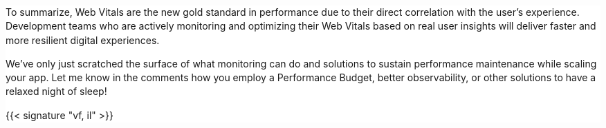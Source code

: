 To summarize, Web Vitals are the new gold standard in performance due to their direct correlation with the user’s experience. Development teams who are actively monitoring and optimizing their Web Vitals based on real user insights will deliver faster and more resilient digital experiences.

We’ve only just scratched the surface of what monitoring can do and solutions to sustain performance maintenance while scaling your app. Let me know in the comments how you employ a Performance Budget, better observability, or other solutions to have a relaxed night of sleep!

{{< signature "vf, il" >}}

